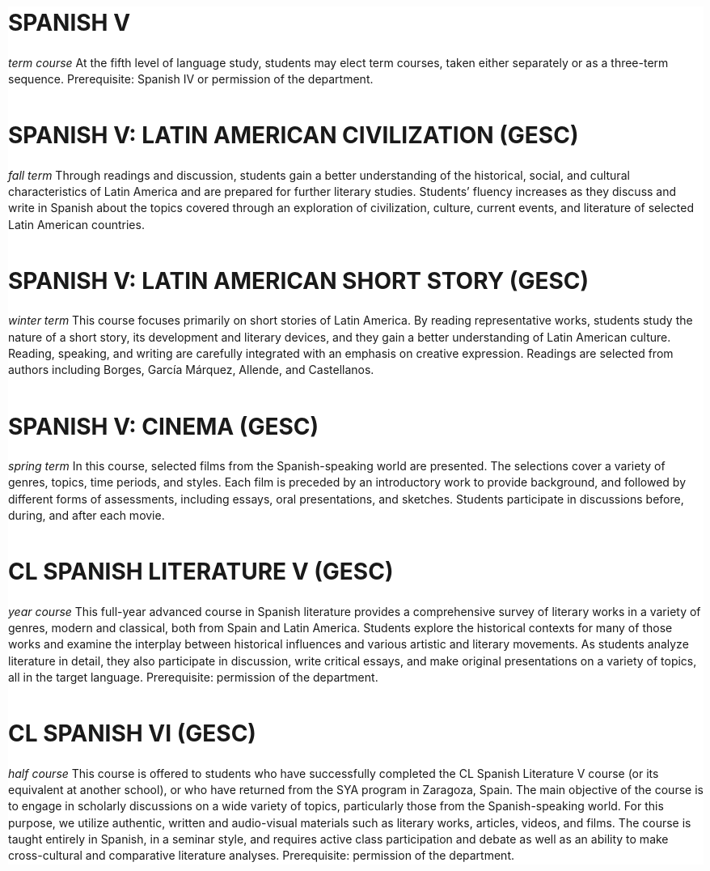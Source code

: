 # SPANISH V
*term course*
At the fifth level of language study, students may elect term courses, taken either separately or as a three-term sequence. Prerequisite: Spanish IV or permission of the department.

# SPANISH V: LATIN AMERICAN CIVILIZATION (GESC)
*fall term*
Through readings and discussion, students gain a better understanding of the historical, social, and cultural characteristics of Latin America and are prepared for further literary studies. Students’ fluency increases as they discuss and write in Spanish about the topics covered through an exploration of civilization, culture, current events, and literature of selected Latin American countries.

# SPANISH V: LATIN AMERICAN SHORT STORY (GESC)
*winter term*
This course focuses primarily on short stories of Latin America. By reading representative works, students study the nature of a short story, its development and literary devices, and they gain a better understanding of Latin American culture. Reading, speaking, and writing are carefully integrated with an emphasis on creative expression. Readings are selected from authors including Borges, García Márquez, Allende, and Castellanos.

# SPANISH V: CINEMA (GESC)
*spring term*
In this course, selected films from the Spanish-speaking world are presented. The selections cover a variety of genres, topics, time periods, and styles. Each film is preceded by an introductory work to provide background, and followed by different forms of assessments, including essays, oral presentations, and sketches. Students participate in discussions before, during, and after each movie.

# CL SPANISH LITERATURE V (GESC)
*year course*
This full-year advanced course in Spanish literature provides a comprehensive survey of literary works in a variety of genres, modern and classical, both from Spain and Latin America. Students explore the historical contexts for many of those works and examine the interplay between historical influences and various artistic and literary movements. As students analyze literature in detail, they also participate in discussion, write critical essays, and make original presentations on a variety of topics, all in the target language. Prerequisite: permission of the department.

# CL SPANISH VI (GESC)
*half course*
This course is offered to students who have successfully completed the CL Spanish Literature V course (or its equivalent at another school), or who have returned from the SYA program in Zaragoza, Spain. The main objective of the course is to engage in scholarly discussions on a wide variety of topics, particularly those from the Spanish-speaking world. For this purpose, we utilize authentic, written and audio-visual materials such as literary works, articles, videos, and films. The course is taught entirely in Spanish, in a seminar style, and requires active class participation and debate as well as an ability to make cross-cultural and comparative literature analyses. Prerequisite: permission of the department.
